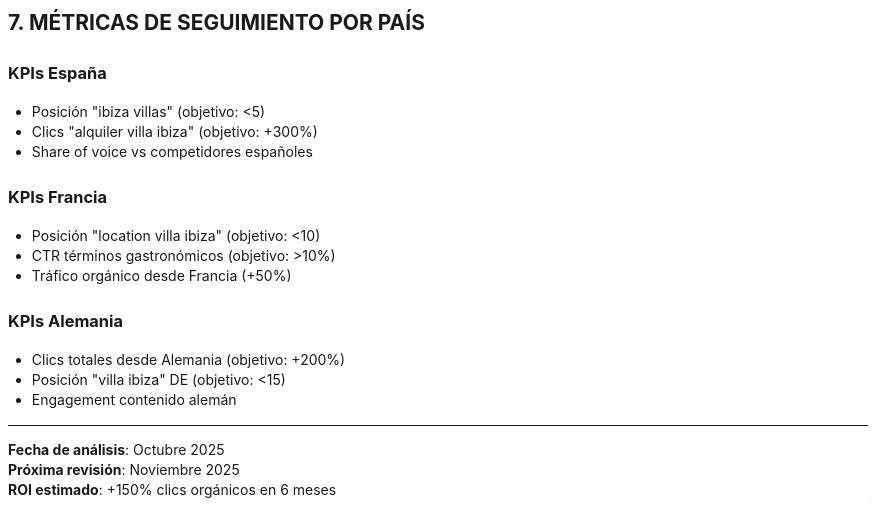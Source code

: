 ## 7. MÉTRICAS DE SEGUIMIENTO POR PAÍS

### KPIs España
- Posición "ibiza villas" (objetivo: <5)
- Clics "alquiler villa ibiza" (objetivo: +300%)
- Share of voice vs competidores españoles

### KPIs Francia
- Posición "location villa ibiza" (objetivo: <10)
- CTR términos gastronómicos (objetivo: >10%)
- Tráfico orgánico desde Francia (+50%)

### KPIs Alemania
- Clics totales desde Alemania (objetivo: +200%)
- Posición "villa ibiza" DE (objetivo: <15)
- Engagement contenido alemán

---

**Fecha de análisis**: Octubre 2025  
**Próxima revisión**: Noviembre 2025  
**ROI estimado**: +150% clics orgánicos en 6 meses